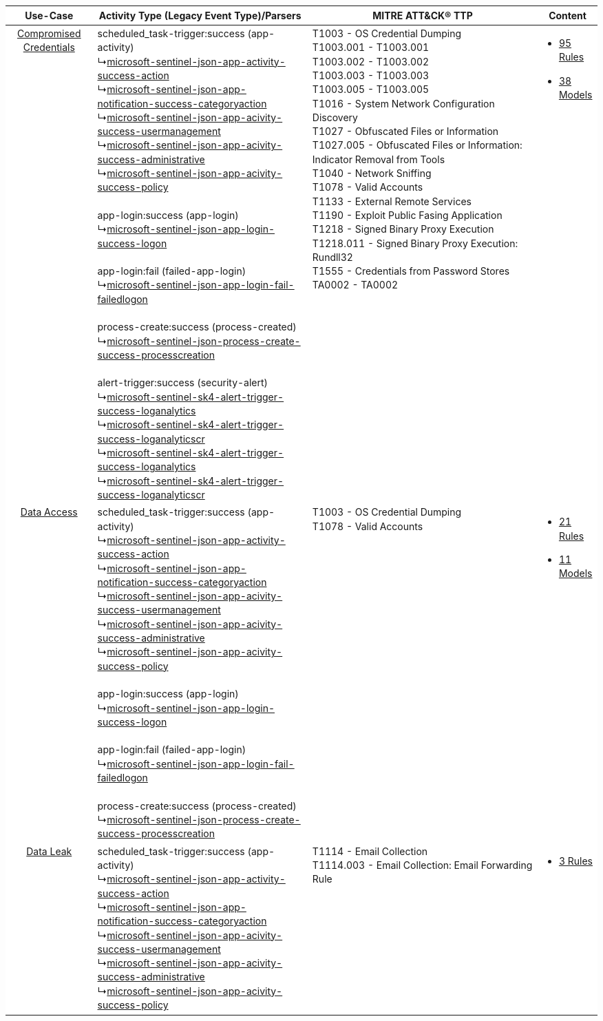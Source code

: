 |    Use-Case    | Activity Type (Legacy Event Type)/Parsers    | MITRE ATT&CK® TTP    | Content    |
|:----:| ---- | ---- | ---- |
| [Compromised Credentials](../../../UseCases/uc_compromised_credentials.md) |  scheduled_task-trigger:success (app-activity)<br> ↳[microsoft-sentinel-json-app-activity-success-action](Ps/pC_microsoftsentineljsonappactivitysuccessaction.md)<br> ↳[microsoft-sentinel-json-app-notification-success-categoryaction](Ps/pC_microsoftsentineljsonappnotificationsuccesscategoryaction.md)<br> ↳[microsoft-sentinel-json-app-acivity-success-usermanagement](Ps/pC_microsoftsentineljsonappacivitysuccessusermanagement.md)<br> ↳[microsoft-sentinel-json-app-acivity-success-administrative](Ps/pC_microsoftsentineljsonappacivitysuccessadministrative.md)<br> ↳[microsoft-sentinel-json-app-acivity-success-policy](Ps/pC_microsoftsentineljsonappacivitysuccesspolicy.md)<br><br> app-login:success (app-login)<br> ↳[microsoft-sentinel-json-app-login-success-logon](Ps/pC_microsoftsentineljsonapploginsuccesslogon.md)<br><br> app-login:fail (failed-app-login)<br> ↳[microsoft-sentinel-json-app-login-fail-failedlogon](Ps/pC_microsoftsentineljsonapploginfailfailedlogon.md)<br><br> process-create:success (process-created)<br> ↳[microsoft-sentinel-json-process-create-success-processcreation](Ps/pC_microsoftsentineljsonprocesscreatesuccessprocesscreation.md)<br><br> alert-trigger:success (security-alert)<br> ↳[microsoft-sentinel-sk4-alert-trigger-success-loganalytics](Ps/pC_microsoftsentinelsk4alerttriggersuccessloganalytics.md)<br> ↳[microsoft-sentinel-sk4-alert-trigger-success-loganalyticscr](Ps/pC_microsoftsentinelsk4alerttriggersuccessloganalyticscr.md)<br> ↳[microsoft-sentinel-sk4-alert-trigger-success-loganalytics](Ps/pC_microsoftsentinelsk4alerttriggersuccessloganalytics.md)<br> ↳[microsoft-sentinel-sk4-alert-trigger-success-loganalyticscr](Ps/pC_microsoftsentinelsk4alerttriggersuccessloganalyticscr.md)<br> | T1003 - OS Credential Dumping<br>T1003.001 - T1003.001<br>T1003.002 - T1003.002<br>T1003.003 - T1003.003<br>T1003.005 - T1003.005<br>T1016 - System Network Configuration Discovery<br>T1027 - Obfuscated Files or Information<br>T1027.005 - Obfuscated Files or Information: Indicator Removal from Tools<br>T1040 - Network Sniffing<br>T1078 - Valid Accounts<br>T1133 - External Remote Services<br>T1190 - Exploit Public Fasing Application<br>T1218 - Signed Binary Proxy Execution<br>T1218.011 - Signed Binary Proxy Execution: Rundll32<br>T1555 - Credentials from Password Stores<br>TA0002 - TA0002<br>    | [<ul><li>95 Rules</li></ul><ul><li>38 Models</li></ul>](RM/r_m_microsoft_microsoft_sentinel_Compromised_Credentials.md) |
|    [Data Access](../../../UseCases/uc_data_access.md)    |  scheduled_task-trigger:success (app-activity)<br> ↳[microsoft-sentinel-json-app-activity-success-action](Ps/pC_microsoftsentineljsonappactivitysuccessaction.md)<br> ↳[microsoft-sentinel-json-app-notification-success-categoryaction](Ps/pC_microsoftsentineljsonappnotificationsuccesscategoryaction.md)<br> ↳[microsoft-sentinel-json-app-acivity-success-usermanagement](Ps/pC_microsoftsentineljsonappacivitysuccessusermanagement.md)<br> ↳[microsoft-sentinel-json-app-acivity-success-administrative](Ps/pC_microsoftsentineljsonappacivitysuccessadministrative.md)<br> ↳[microsoft-sentinel-json-app-acivity-success-policy](Ps/pC_microsoftsentineljsonappacivitysuccesspolicy.md)<br><br> app-login:success (app-login)<br> ↳[microsoft-sentinel-json-app-login-success-logon](Ps/pC_microsoftsentineljsonapploginsuccesslogon.md)<br><br> app-login:fail (failed-app-login)<br> ↳[microsoft-sentinel-json-app-login-fail-failedlogon](Ps/pC_microsoftsentineljsonapploginfailfailedlogon.md)<br><br> process-create:success (process-created)<br> ↳[microsoft-sentinel-json-process-create-success-processcreation](Ps/pC_microsoftsentineljsonprocesscreatesuccessprocesscreation.md)<br>    | T1003 - OS Credential Dumping<br>T1078 - Valid Accounts<br>    | [<ul><li>21 Rules</li></ul><ul><li>11 Models</li></ul>](RM/r_m_microsoft_microsoft_sentinel_Data_Access.md)    |
|    [Data Leak](../../../UseCases/uc_data_leak.md)    |  scheduled_task-trigger:success (app-activity)<br> ↳[microsoft-sentinel-json-app-activity-success-action](Ps/pC_microsoftsentineljsonappactivitysuccessaction.md)<br> ↳[microsoft-sentinel-json-app-notification-success-categoryaction](Ps/pC_microsoftsentineljsonappnotificationsuccesscategoryaction.md)<br> ↳[microsoft-sentinel-json-app-acivity-success-usermanagement](Ps/pC_microsoftsentineljsonappacivitysuccessusermanagement.md)<br> ↳[microsoft-sentinel-json-app-acivity-success-administrative](Ps/pC_microsoftsentineljsonappacivitysuccessadministrative.md)<br> ↳[microsoft-sentinel-json-app-acivity-success-policy](Ps/pC_microsoftsentineljsonappacivitysuccesspolicy.md)<br>    | T1114 - Email Collection<br>T1114.003 - Email Collection: Email Forwarding Rule<br>    | [<ul><li>3 Rules</li></ul>](RM/r_m_microsoft_microsoft_sentinel_Data_Leak.md)    |